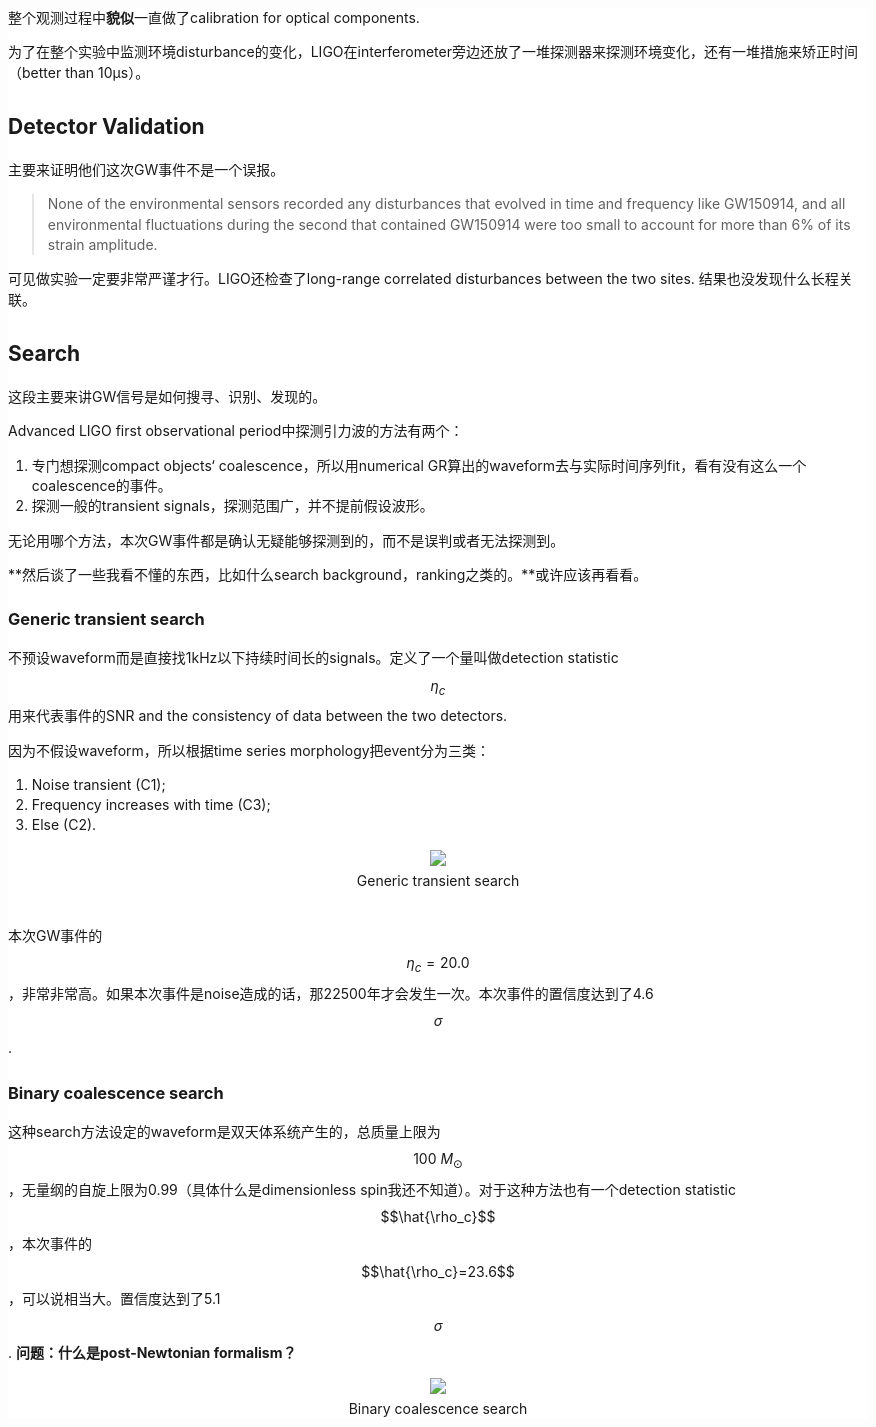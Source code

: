 整个观测过程中**貌似**一直做了calibration for optical components.

为了在整个实验中监测环境disturbance的变化，LIGO在interferometer旁边还放了一堆探测器来探测环境变化，还有一堆措施来矫正时间（better than 10μs）。

## **Detector Validation**

主要来证明他们这次GW事件不是一个误报。

> None of the environmental sensors recorded any disturbances that evolved in time and frequency like
> GW150914, and all environmental fluctuations during the second that contained GW150914 were too small to account for more than 6% of its strain amplitude.

可见做实验一定要非常严谨才行。LIGO还检查了long-range correlated disturbances between the two sites. 结果也没发现什么长程关联。

## **Search**

这段主要来讲GW信号是如何搜寻、识别、发现的。

Advanced LIGO first observational period中探测引力波的方法有两个：

1. 专门想探测compact objects‘ coalescence，所以用numerical GR算出的waveform去与实际时间序列fit，看有没有这么一个coalescence的事件。
2. 探测一般的transient signals，探测范围广，并不提前假设波形。

无论用哪个方法，本次GW事件都是确认无疑能够探测到的，而不是误判或者无法探测到。

**然后谈了一些我看不懂的东西，比如什么search background，ranking之类的。**或许应该再看看。

### Generic transient search

不预设waveform而是直接找1kHz以下持续时间长的signals。定义了一个量叫做detection statistic $$\eta_c$$用来代表事件的SNR and the consistency of data between the two detectors.

因为不假设waveform，所以根据time series morphology把event分为三类：

1. Noise transient (C1);
2. Frequency increases with time (C3);
3. Else (C2).

<center><img src="{{ site.img_path }}/paper_notes/GW3.png" width="60%"></center>

<center>Generic transient search</center>

<br>

本次GW事件的$$\eta_c=20.0$$，非常非常高。如果本次事件是noise造成的话，那22500年才会发生一次。本次事件的置信度达到了4.6$$\sigma$$.

### Binary coalescence search

这种search方法设定的waveform是双天体系统产生的，总质量上限为$$100\ M_\odot$$，无量纲的自旋上限为0.99（具体什么是dimensionless spin我还不知道）。对于这种方法也有一个detection statistic $$\hat{\rho_c}$$，本次事件的$$\hat{\rho_c}=23.6$$，可以说相当大。置信度达到了5.1$$\sigma$$. **问题：什么是post-Newtonian formalism？**

<center><img src="{{ site.img_path }}/paper_notes/GW4.png" width="60%"></center>

<center>Binary coalescence search</center>
